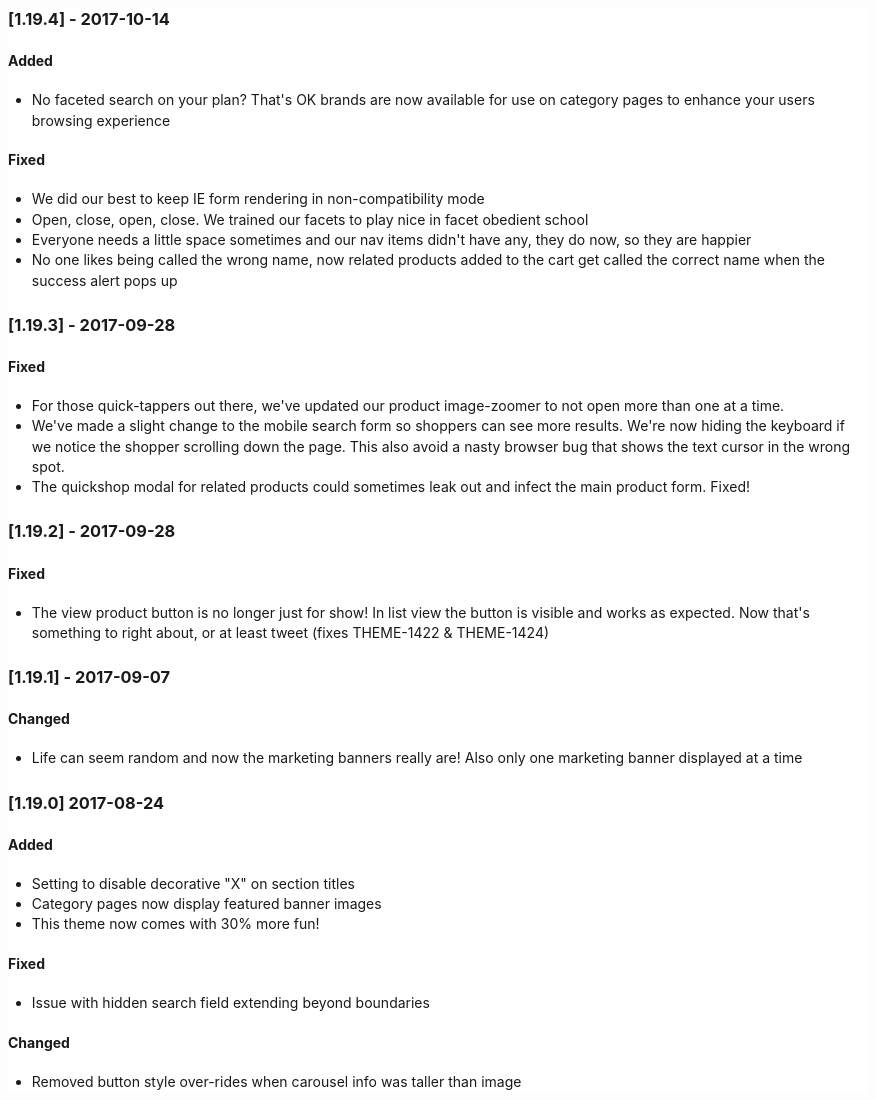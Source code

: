 ### [1.19.4] - 2017-10-14
#### Added
- No faceted search on your plan? That's OK brands are now available for use on
  category pages to enhance your users browsing experience

#### Fixed
- We did our best to keep IE form rendering in non-compatibility mode
- Open, close, open, close. We trained our facets to play nice in facet obedient
  school
- Everyone needs a little space sometimes and our nav items didn't have any, they
  do now, so they are happier
- No one likes being called the wrong name, now related products added to the
  cart get called the correct name when the success alert pops up

### [1.19.3] - 2017-09-28
#### Fixed
- For those quick-tappers out there, we've updated our product image-zoomer to
  not open more than one at a time.
- We've made a slight change to the mobile search form so shoppers can see more
  results. We're now hiding the keyboard if we notice the shopper scrolling down
  the page. This also avoid a nasty browser bug that shows the text cursor in
  the wrong spot.
- The quickshop modal for related products could sometimes leak out and infect
  the main product form. Fixed!

### [1.19.2] - 2017-09-28
#### Fixed
- The view product button is no longer just for show! In list view the button is
  visible and works as expected. Now that's something to right about, or at least
  tweet (fixes THEME-1422 & THEME-1424)

### [1.19.1] - 2017-09-07

#### Changed
- Life can seem random and now the marketing banners really are! Also only one
  marketing banner displayed at a time

### [1.19.0] 2017-08-24

#### Added
- Setting to disable decorative "X" on section titles
- Category pages now display featured banner images
- This theme now comes with 30% more fun!

#### Fixed
- Issue with hidden search field extending beyond boundaries

#### Changed
- Removed button style over-rides when carousel info was taller than image
